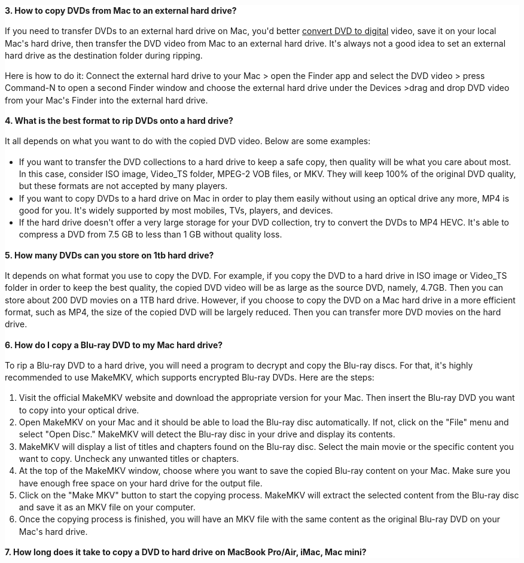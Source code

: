 **3\. How to copy DVDs from Mac to an external hard drive?**

If you need to transfer DVDs to an external hard drive on Mac, you'd better [convert DVD to digital](https://tools.techidaily.com/macxdvd/products/) video, save it on your local Mac's hard drive, then transfer the DVD video from Mac to an external hard drive. It's always not a good idea to set an external hard drive as the destination folder during ripping. 

Here is how to do it: Connect the external hard drive to your Mac > open the Finder app and select the DVD video > press Command-N to open a second Finder window and choose the external hard drive under the Devices >drag and drop DVD video from your Mac's Finder into the external hard drive. 

**4\. What is the best format to rip DVDs onto a hard drive?** 

It all depends on what you want to do with the copied DVD video. Below are some examples:

* If you want to transfer the DVD collections to a hard drive to keep a safe copy, then quality will be what you care about most. In this case, consider ISO image, Video\_TS folder, MPEG-2 VOB files, or MKV. They will keep 100% of the original DVD quality, but these formats are not accepted by many players.
* If you want to copy DVDs to a hard drive on Mac in order to play them easily without using an optical drive any more, MP4 is good for you. It's widely supported by most mobiles, TVs, players, and devices.
* If the hard drive doesn't offer a very large storage for your DVD collection, try to convert the DVDs to MP4 HEVC. It's able to compress a DVD from 7.5 GB to less than 1 GB without quality loss.

**5\. How many DVDs can you store on 1tb hard drive?**

It depends on what format you use to copy the DVD. For example, if you copy the DVD to a hard drive in ISO image or Video\_TS folder in order to keep the best quality, the copied DVD video will be as large as the source DVD, namely, 4.7GB. Then you can store about 200 DVD movies on a 1TB hard drive. However, if you choose to copy the DVD on a Mac hard drive in a more efficient format, such as MP4, the size of the copied DVD will be largely reduced. Then you can transfer more DVD movies on the hard drive.

**6\. How do I copy a Blu-ray DVD to my Mac hard drive?**

To rip a Blu-ray DVD to a hard drive, you will need a program to decrypt and copy the Blu-ray discs. For that, it's highly recommended to use MakeMKV, which supports encrypted Blu-ray DVDs. Here are the steps: 

1. Visit the official MakeMKV website and download the appropriate version for your Mac. Then insert the Blu-ray DVD you want to copy into your optical drive.
2. Open MakeMKV on your Mac and it should be able to load the Blu-ray disc automatically. If not, click on the "File" menu and select "Open Disc." MakeMKV will detect the Blu-ray disc in your drive and display its contents.
3. MakeMKV will display a list of titles and chapters found on the Blu-ray disc. Select the main movie or the specific content you want to copy. Uncheck any unwanted titles or chapters.
4. At the top of the MakeMKV window, choose where you want to save the copied Blu-ray content on your Mac. Make sure you have enough free space on your hard drive for the output file.
5. Click on the "Make MKV" button to start the copying process. MakeMKV will extract the selected content from the Blu-ray disc and save it as an MKV file on your computer.
6. Once the copying process is finished, you will have an MKV file with the same content as the original Blu-ray DVD on your Mac's hard drive.

**7\. How long does it take to copy a DVD to hard drive on MacBook Pro/Air, iMac, Mac mini?**

